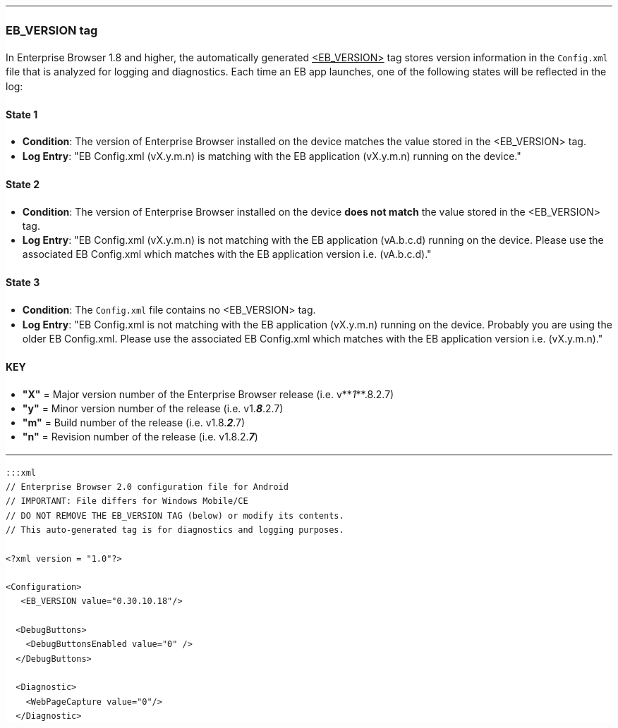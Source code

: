 -----

### EB_VERSION tag

In Enterprise Browser 1.8 and higher, the automatically generated [&lt;EB_VERSION&gt;](../configreference#eb_version) tag stores version information in the `Config.xml` file that is analyzed for logging and diagnostics. Each time an EB app launches, one of the following states will be reflected in the log:   

#### State 1

* **Condition**: The version of Enterprise Browser installed on the device matches the value stored in the &lt;EB_VERSION&gt; tag.
* **Log Entry**: "EB Config.xml (vX.y.m.n) is matching with the EB application (vX.y.m.n) running on the device."

#### State 2

* **Condition**: The version of Enterprise Browser installed on the device **does not match** the value stored in the &lt;EB_VERSION&gt; tag. 
* **Log Entry**: "EB Config.xml (vX.y.m.n) is not matching with the EB application (vA.b.c.d) running on the device. Please use the associated EB Config.xml which matches with the EB application version i.e. (vA.b.c.d)."

#### State 3

* **Condition**: The `Config.xml` file contains no &lt;EB_VERSION&gt; tag. 
* **Log Entry**: "EB Config.xml is not matching with the EB application (vX.y.m.n) running on the device. Probably you are using the older EB Config.xml. Please use the associated EB Config.xml which matches with the EB application version i.e. (vX.y.m.n)."

#### KEY
* **"X"** = Major version number of the Enterprise Browser release (i.e. v**_1_**.8.2.7)
* **"y"** = Minor version number of the release (i.e. v1.**_8_**.2.7) 
* **"m"** = Build number of the release (i.e. v1.8.**_2_**.7)
* **"n"** = Revision number of the release (i.e. v1.8.2.**_7_**)

-----

	:::xml
	// Enterprise Browser 2.0 configuration file for Android
	// IMPORTANT: File differs for Windows Mobile/CE
	// DO NOT REMOVE THE EB_VERSION TAG (below) or modify its contents. 
	// This auto-generated tag is for diagnostics and logging purposes. 

	<?xml version = "1.0"?>

	<Configuration>
	   <EB_VERSION value="0.30.10.18"/>
	   
	  <DebugButtons>
	    <DebugButtonsEnabled value="0" />
	  </DebugButtons>
	  
	  <Diagnostic>
	    <WebPageCapture value="0"/>
	  </Diagnostic> 
	  
